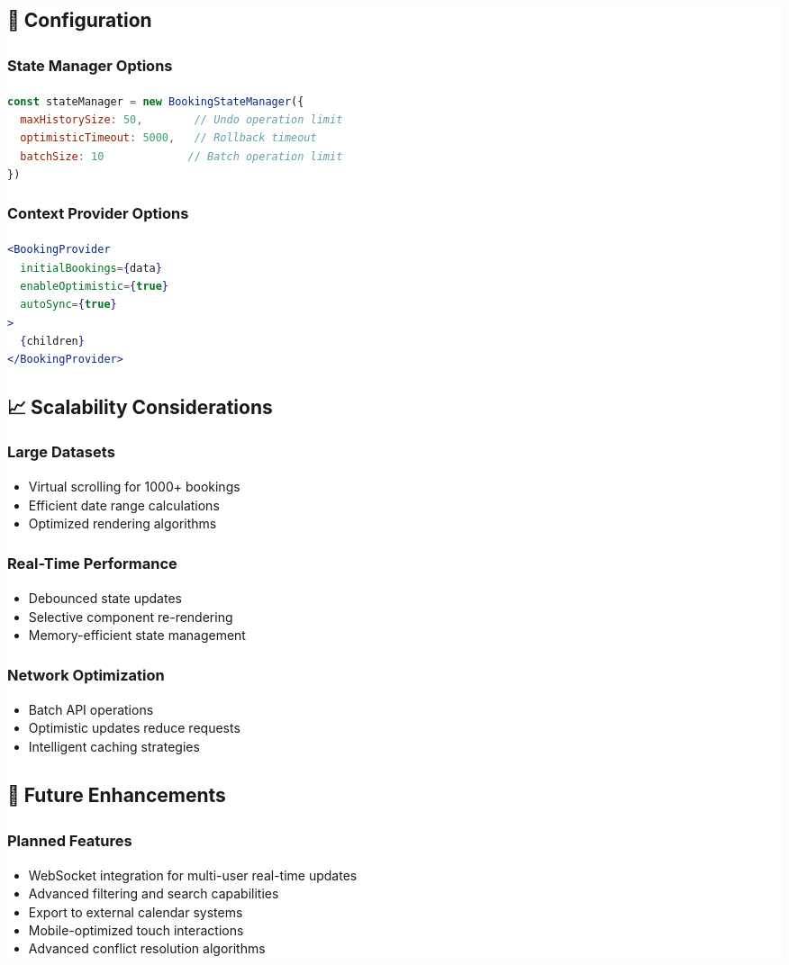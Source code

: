 ## 🔧 Configuration

### State Manager Options
```javascript
const stateManager = new BookingStateManager({
  maxHistorySize: 50,        // Undo operation limit
  optimisticTimeout: 5000,   // Rollback timeout
  batchSize: 10             // Batch operation limit
})
```

### Context Provider Options
```jsx
<BookingProvider 
  initialBookings={data}
  enableOptimistic={true}
  autoSync={true}
>
  {children}
</BookingProvider>
```

## 📈 Scalability Considerations

### Large Datasets
- Virtual scrolling for 1000+ bookings
- Efficient date range calculations
- Optimized rendering algorithms

### Real-Time Performance
- Debounced state updates
- Selective component re-rendering
- Memory-efficient state management

### Network Optimization
- Batch API operations
- Optimistic updates reduce requests
- Intelligent caching strategies

## 🎯 Future Enhancements

### Planned Features
- WebSocket integration for multi-user real-time updates
- Advanced filtering and search capabilities
- Export to external calendar systems
- Mobile-optimized touch interactions
- Advanced conflict resolution algorithms
